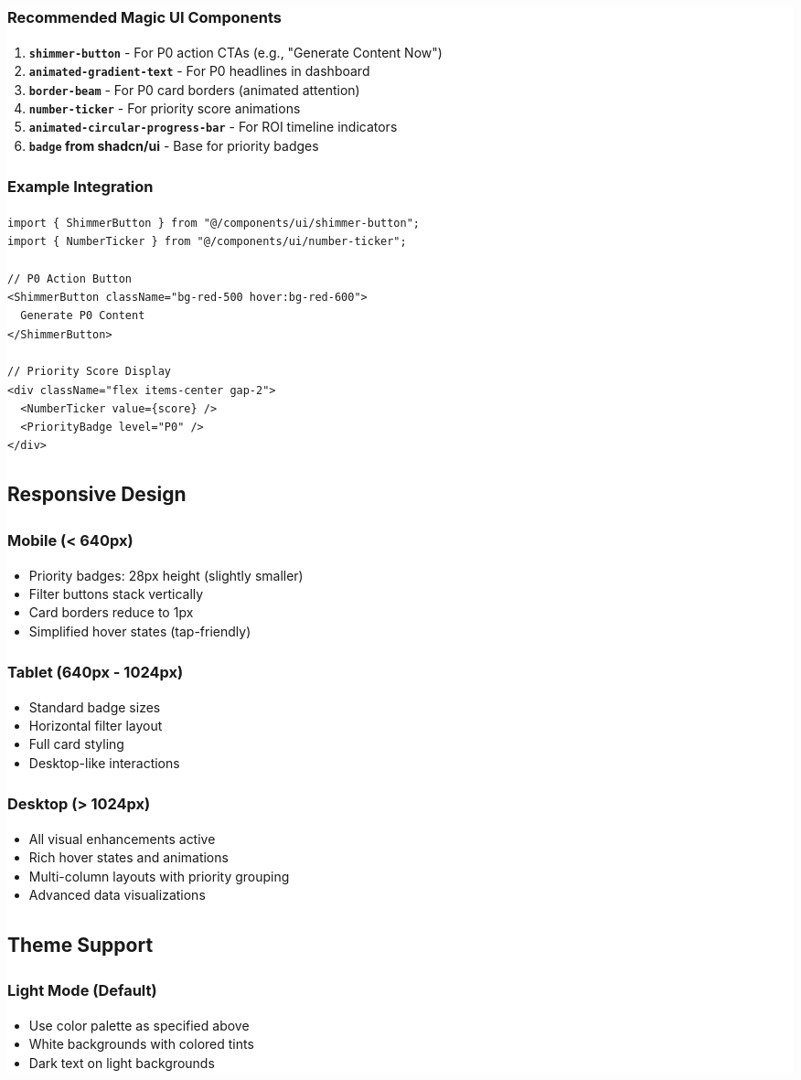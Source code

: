 ### Recommended Magic UI Components

1. **`shimmer-button`** - For P0 action CTAs (e.g., "Generate Content Now")
2. **`animated-gradient-text`** - For P0 headlines in dashboard
3. **`border-beam`** - For P0 card borders (animated attention)
4. **`number-ticker`** - For priority score animations
5. **`animated-circular-progress-bar`** - For ROI timeline indicators
6. **`badge` from shadcn/ui** - Base for priority badges

### Example Integration

```tsx
import { ShimmerButton } from "@/components/ui/shimmer-button";
import { NumberTicker } from "@/components/ui/number-ticker";

// P0 Action Button
<ShimmerButton className="bg-red-500 hover:bg-red-600">
  Generate P0 Content
</ShimmerButton>

// Priority Score Display
<div className="flex items-center gap-2">
  <NumberTicker value={score} />
  <PriorityBadge level="P0" />
</div>
```

## Responsive Design

### Mobile (< 640px)
- Priority badges: 28px height (slightly smaller)
- Filter buttons stack vertically
- Card borders reduce to 1px
- Simplified hover states (tap-friendly)

### Tablet (640px - 1024px)
- Standard badge sizes
- Horizontal filter layout
- Full card styling
- Desktop-like interactions

### Desktop (> 1024px)
- All visual enhancements active
- Rich hover states and animations
- Multi-column layouts with priority grouping
- Advanced data visualizations

## Theme Support

### Light Mode (Default)
- Use color palette as specified above
- White backgrounds with colored tints
- Dark text on light backgrounds
